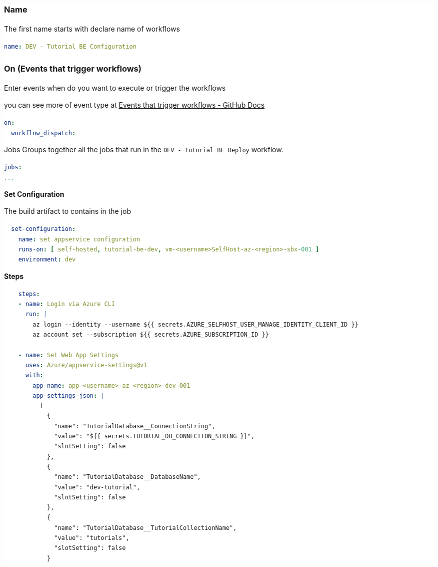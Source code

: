 ### Name

The first name starts with declare name of workflows

```yaml
name: DEV - Tutorial BE Configuration
```

### On (Events that trigger workflows)

Enter events when do you want to execute or trigger the workflows

you can see more of event type at [Events that trigger workflows - GitHub Docs](https://docs.github.com/en/actions/using-workflows/events-that-trigger-workflows)

```yaml
on:
  workflow_dispatch:
```

Jobs
Groups together all the jobs that run in the `DEV - Tutorial BE Deploy` workflow.

```yaml
jobs:
...
```

<b>Set Configuration</b>

The build artifact to contains in the job

```yaml
  set-configuration:
    name: set appservice configuration
    runs-on: [ self-hosted, tutorial-be-dev, vm-<username>SelfHost-az-<region>-sbx-001 ]
    environment: dev

```

<b>Steps</b>

```yaml
    steps:
    - name: Login via Azure CLI
      run: |
        az login --identity --username ${{ secrets.AZURE_SELFHOST_USER_MANAGE_IDENTITY_CLIENT_ID }}
        az account set --subscription ${{ secrets.AZURE_SUBSCRIPTION_ID }}

    - name: Set Web App Settings
      uses: Azure/appservice-settings@v1
      with:
        app-name: app-<username>-az-<region>-dev-001
        app-settings-json: |
          [
            {
              "name": "TutorialDatabase__ConnectionString",
              "value": "${{ secrets.TUTORIAL_DB_CONNECTION_STRING }}",
              "slotSetting": false
            },
            {
              "name": "TutorialDatabase__DatabaseName",
              "value": "dev-tutorial",
              "slotSetting": false
            },
            {
              "name": "TutorialDatabase__TutorialCollectionName",
              "value": "tutorials",
              "slotSetting": false
            }
```